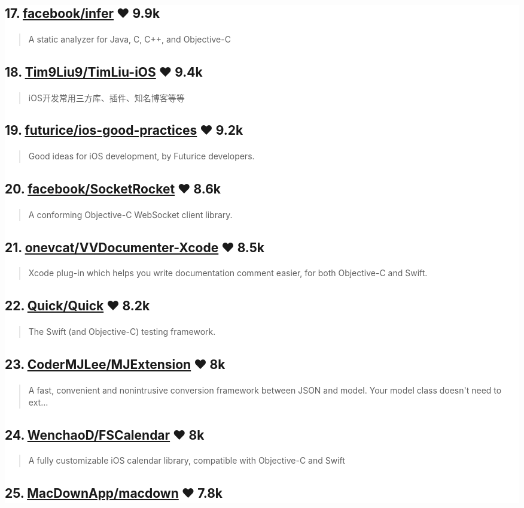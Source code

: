 
## 17. [facebook/infer](http://github.com/facebook/infer)  ♥️ 9.9k
         
> A static analyzer for Java, C, C++, and Objective-C
 

## 18. [Tim9Liu9/TimLiu-iOS](http://github.com/Tim9Liu9/TimLiu-iOS)  ♥️ 9.4k
         
> iOS开发常用三方库、插件、知名博客等等
       

## 19. [futurice/ios-good-practices](http://github.com/futurice/ios-good-practices)  ♥️ 9.2k
         
> Good ideas for iOS development, by Futurice developers.
       

## 20. [facebook/SocketRocket](http://github.com/facebook/SocketRocket)  ♥️ 8.6k
         
> A conforming Objective-C WebSocket client library.
       


## 21. [onevcat/VVDocumenter-Xcode](http://github.com/onevcat/VVDocumenter-Xcode)  ♥️ 8.5k
         
> Xcode plug-in which helps you write documentation comment easier, for both Objective-C and Swift.
       

## 22. [Quick/Quick](http://github.com/Quick/Quick)  ♥️ 8.2k
         
> The Swift (and Objective-C) testing framework.
       

## 23. [CoderMJLee/MJExtension](http://github.com/CoderMJLee/MJExtension)  ♥️ 8k
         
> A fast, convenient and nonintrusive conversion framework between JSON and model. Your model class doesn't need to ext…
       

## 24. [WenchaoD/FSCalendar](http://github.com/WenchaoD/FSCalendar)  ♥️ 8k
         
> A fully customizable iOS calendar library, compatible with Objective-C and Swift
       

## 25. [MacDownApp/macdown](http://github.com/MacDownApp/macdown)  ♥️ 7.8k
         